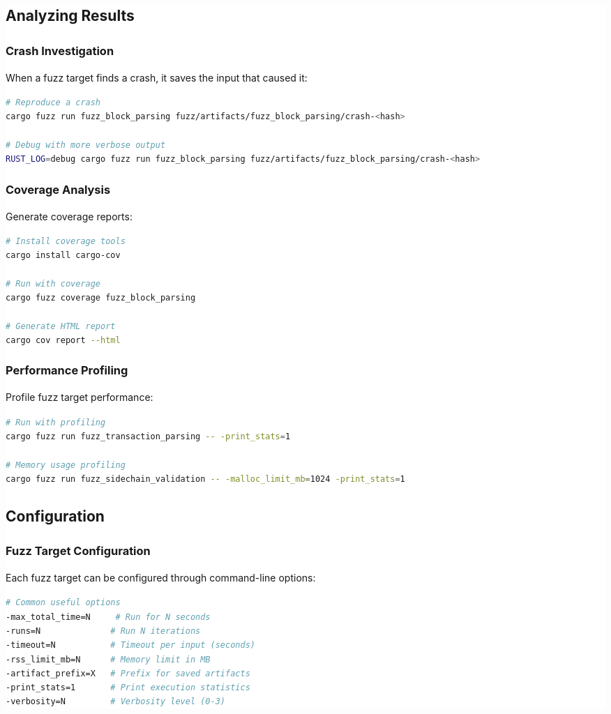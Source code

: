 ## Analyzing Results

### Crash Investigation

When a fuzz target finds a crash, it saves the input that caused it:
```bash
# Reproduce a crash
cargo fuzz run fuzz_block_parsing fuzz/artifacts/fuzz_block_parsing/crash-<hash>

# Debug with more verbose output
RUST_LOG=debug cargo fuzz run fuzz_block_parsing fuzz/artifacts/fuzz_block_parsing/crash-<hash>
```

### Coverage Analysis

Generate coverage reports:
```bash
# Install coverage tools
cargo install cargo-cov

# Run with coverage
cargo fuzz coverage fuzz_block_parsing

# Generate HTML report
cargo cov report --html
```

### Performance Profiling

Profile fuzz target performance:
```bash
# Run with profiling
cargo fuzz run fuzz_transaction_parsing -- -print_stats=1

# Memory usage profiling
cargo fuzz run fuzz_sidechain_validation -- -malloc_limit_mb=1024 -print_stats=1
```

## Configuration

### Fuzz Target Configuration

Each fuzz target can be configured through command-line options:

```bash
# Common useful options
-max_total_time=N     # Run for N seconds
-runs=N              # Run N iterations
-timeout=N           # Timeout per input (seconds)
-rss_limit_mb=N      # Memory limit in MB
-artifact_prefix=X   # Prefix for saved artifacts
-print_stats=1       # Print execution statistics
-verbosity=N         # Verbosity level (0-3)
```
